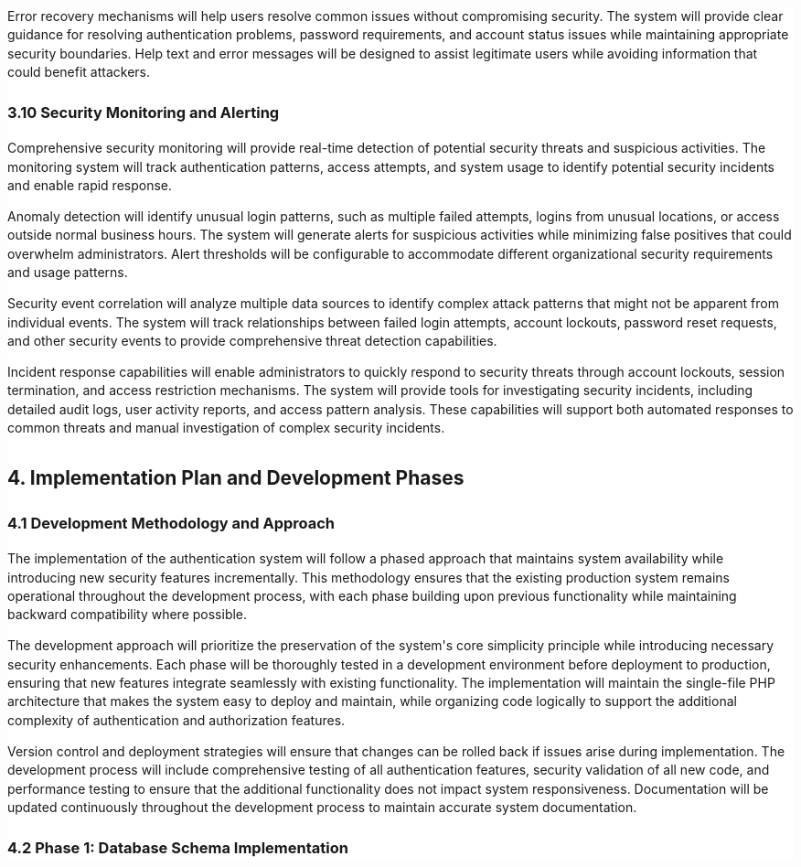 Error recovery mechanisms will help users resolve common issues without compromising security. The system will provide clear guidance for resolving authentication problems, password requirements, and account status issues while maintaining appropriate security boundaries. Help text and error messages will be designed to assist legitimate users while avoiding information that could benefit attackers.

### 3.10 Security Monitoring and Alerting

Comprehensive security monitoring will provide real-time detection of potential security threats and suspicious activities. The monitoring system will track authentication patterns, access attempts, and system usage to identify potential security incidents and enable rapid response.

Anomaly detection will identify unusual login patterns, such as multiple failed attempts, logins from unusual locations, or access outside normal business hours. The system will generate alerts for suspicious activities while minimizing false positives that could overwhelm administrators. Alert thresholds will be configurable to accommodate different organizational security requirements and usage patterns.

Security event correlation will analyze multiple data sources to identify complex attack patterns that might not be apparent from individual events. The system will track relationships between failed login attempts, account lockouts, password reset requests, and other security events to provide comprehensive threat detection capabilities.

Incident response capabilities will enable administrators to quickly respond to security threats through account lockouts, session termination, and access restriction mechanisms. The system will provide tools for investigating security incidents, including detailed audit logs, user activity reports, and access pattern analysis. These capabilities will support both automated responses to common threats and manual investigation of complex security incidents.


## 4. Implementation Plan and Development Phases

### 4.1 Development Methodology and Approach

The implementation of the authentication system will follow a phased approach that maintains system availability while introducing new security features incrementally. This methodology ensures that the existing production system remains operational throughout the development process, with each phase building upon previous functionality while maintaining backward compatibility where possible.

The development approach will prioritize the preservation of the system's core simplicity principle while introducing necessary security enhancements. Each phase will be thoroughly tested in a development environment before deployment to production, ensuring that new features integrate seamlessly with existing functionality. The implementation will maintain the single-file PHP architecture that makes the system easy to deploy and maintain, while organizing code logically to support the additional complexity of authentication and authorization features.

Version control and deployment strategies will ensure that changes can be rolled back if issues arise during implementation. The development process will include comprehensive testing of all authentication features, security validation of all new code, and performance testing to ensure that the additional functionality does not impact system responsiveness. Documentation will be updated continuously throughout the development process to maintain accurate system documentation.

### 4.2 Phase 1: Database Schema Implementation

